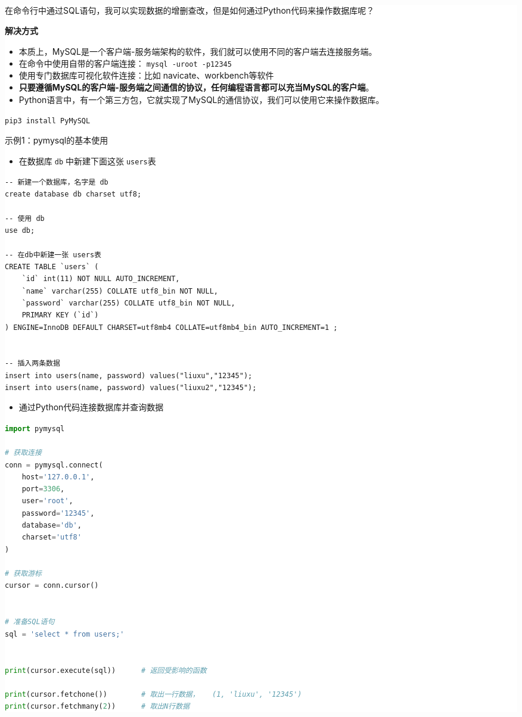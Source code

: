 在命令行中通过SQL语句，我可以实现数据的增删查改，但是如何通过Python代码来操作数据库呢？



**解决方式**

- 本质上，MySQL是一个客户端-服务端架构的软件，我们就可以使用不同的客户端去连接服务端。
- 在命令中使用自带的客户端连接： `mysql -uroot -p12345`
- 使用专门数据库可视化软件连接：比如 navicate、workbench等软件
- **只要遵循MySQL的客户端-服务端之间通信的协议，任何编程语言都可以充当MySQL的客户端**。
- Python语言中，有一个第三方包，它就实现了MySQL的通信协议，我们可以使用它来操作数据库。

~~~python
pip3 install PyMySQL
~~~



示例1：pymysql的基本使用

- 在数据库 `db` 中新建下面这张 `users`表

~~~mysql
-- 新建一个数据库，名字是 db
create database db charset utf8;

-- 使用 db
use db;

-- 在db中新建一张 users表
CREATE TABLE `users` (
    `id` int(11) NOT NULL AUTO_INCREMENT,
    `name` varchar(255) COLLATE utf8_bin NOT NULL,
    `password` varchar(255) COLLATE utf8_bin NOT NULL,
    PRIMARY KEY (`id`)
) ENGINE=InnoDB DEFAULT CHARSET=utf8mb4 COLLATE=utf8mb4_bin AUTO_INCREMENT=1 ;


-- 插入两条数据
insert into users(name, password) values("liuxu","12345");
insert into users(name, password) values("liuxu2","12345");
~~~

- 通过Python代码连接数据库并查询数据

~~~python
import pymysql

# 获取连接
conn = pymysql.connect(
    host='127.0.0.1',
    port=3306,
    user='root',
    password='12345',
    database='db',
    charset='utf8'
)

# 获取游标
cursor = conn.cursor()


# 准备SQL语句
sql = 'select * from users;'


print(cursor.execute(sql))		# 返回受影响的函数

print(cursor.fetchone())        # 取出一行数据，	(1, 'liuxu', '12345')
print(cursor.fetchmany(2))      # 取出N行数据
~~~